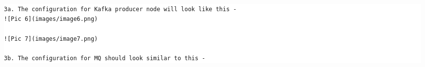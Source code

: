 	3a.	The configuration for Kafka producer node will look like this -  
	![Pic 6](images/image6.png)

	![Pic 7](images/image7.png)

	3b. The configuration for MQ should look similar to this -  